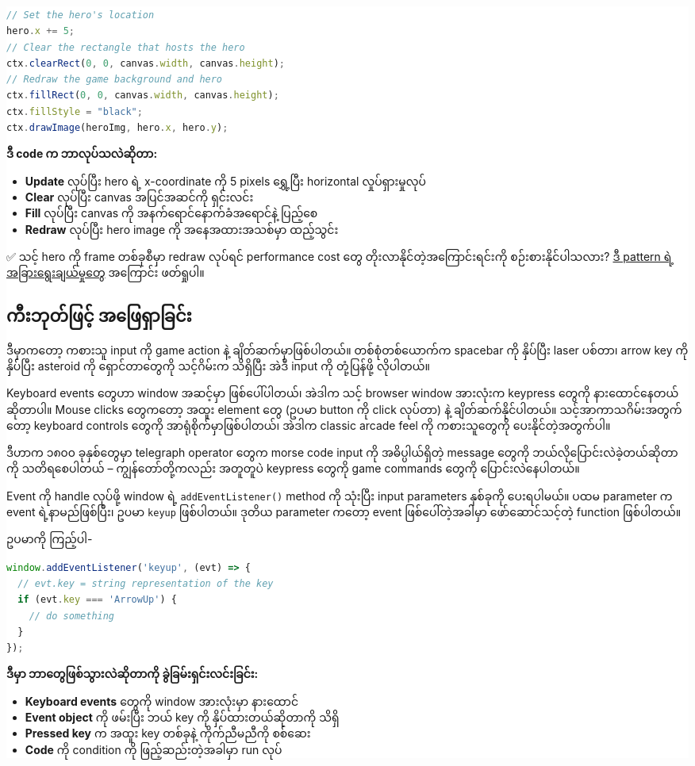 ```javascript
// Set the hero's location
hero.x += 5;
// Clear the rectangle that hosts the hero
ctx.clearRect(0, 0, canvas.width, canvas.height);
// Redraw the game background and hero
ctx.fillRect(0, 0, canvas.width, canvas.height);
ctx.fillStyle = "black";
ctx.drawImage(heroImg, hero.x, hero.y);
```

**ဒီ code က ဘာလုပ်သလဲဆိုတာ:**
- **Update** လုပ်ပြီး hero ရဲ့ x-coordinate ကို 5 pixels ရွှေ့ပြီး horizontal လှုပ်ရှားမှုလုပ်
- **Clear** လုပ်ပြီး canvas အပြင်အဆင်ကို ရှင်းလင်း
- **Fill** လုပ်ပြီး canvas ကို အနက်ရောင်နောက်ခံအရောင်နဲ့ ပြည့်စေ
- **Redraw** လုပ်ပြီး hero image ကို အနေအထားအသစ်မှာ ထည့်သွင်း

✅ သင့် hero ကို frame တစ်ခုစီမှာ redraw လုပ်ရင် performance cost တွေ တိုးလာနိုင်တဲ့အကြောင်းရင်းကို စဉ်းစားနိုင်ပါသလား? [ဒီ pattern ရဲ့ အခြားရွေးချယ်မှုတွေ](https://developer.mozilla.org/en-US/docs/Web/API/Canvas_API/Tutorial/Optimizing_canvas) အကြောင်း ဖတ်ရှုပါ။

## ကီးဘုတ်ဖြင့် အဖြေရှာခြင်း

ဒီမှာကတော့ ကစားသူ input ကို game action နဲ့ ချိတ်ဆက်မှာဖြစ်ပါတယ်။ တစ်စုံတစ်ယောက်က spacebar ကို နှိပ်ပြီး laser ပစ်တာ၊ arrow key ကို နှိပ်ပြီး asteroid ကို ရှောင်တာတွေကို သင့်ဂိမ်းက သိရှိပြီး အဲဒီ input ကို တုံ့ပြန်ဖို့ လိုပါတယ်။

Keyboard events တွေဟာ window အဆင့်မှာ ဖြစ်ပေါ်ပါတယ်၊ အဲဒါက သင့် browser window အားလုံးက keypress တွေကို နားထောင်နေတယ်ဆိုတာပါ။ Mouse clicks တွေကတော့ အထူး element တွေ (ဥပမာ button ကို click လုပ်တာ) နဲ့ ချိတ်ဆက်နိုင်ပါတယ်။ သင့်အာကာသဂိမ်းအတွက်တော့ keyboard controls တွေကို အာရုံစိုက်မှာဖြစ်ပါတယ်၊ အဲဒါက classic arcade feel ကို ကစားသူတွေကို ပေးနိုင်တဲ့အတွက်ပါ။

ဒီဟာက ၁၈၀၀ ခုနှစ်တွေမှာ telegraph operator တွေက morse code input ကို အဓိပ္ပါယ်ရှိတဲ့ message တွေကို ဘယ်လိုပြောင်းလဲခဲ့တယ်ဆိုတာကို သတိရစေပါတယ် – ကျွန်တော်တို့ကလည်း အတူတူပဲ keypress တွေကို game commands တွေကို ပြောင်းလဲနေပါတယ်။

Event ကို handle လုပ်ဖို့ window ရဲ့ `addEventListener()` method ကို သုံးပြီး input parameters နှစ်ခုကို ပေးရပါမယ်။ ပထမ parameter က event ရဲ့နာမည်ဖြစ်ပြီး၊ ဥပမာ `keyup` ဖြစ်ပါတယ်။ ဒုတိယ parameter ကတော့ event ဖြစ်ပေါ်တဲ့အခါမှာ ဖော်ဆောင်သင့်တဲ့ function ဖြစ်ပါတယ်။

ဥပမာကို ကြည့်ပါ-

```javascript
window.addEventListener('keyup', (evt) => {
  // evt.key = string representation of the key
  if (evt.key === 'ArrowUp') {
    // do something
  }
});
```

**ဒီမှာ ဘာတွေဖြစ်သွားလဲဆိုတာကို ခွဲခြမ်းရှင်းလင်းခြင်း:**
- **Keyboard events** တွေကို window အားလုံးမှာ နားထောင်
- **Event object** ကို ဖမ်းပြီး ဘယ် key ကို နှိပ်ထားတယ်ဆိုတာကို သိရှိ
- **Pressed key** က အထူး key တစ်ခုနဲ့ ကိုက်ညီမညီကို စစ်ဆေး
- **Code** ကို condition ကို ဖြည့်ဆည်းတဲ့အခါမှာ run လုပ်
